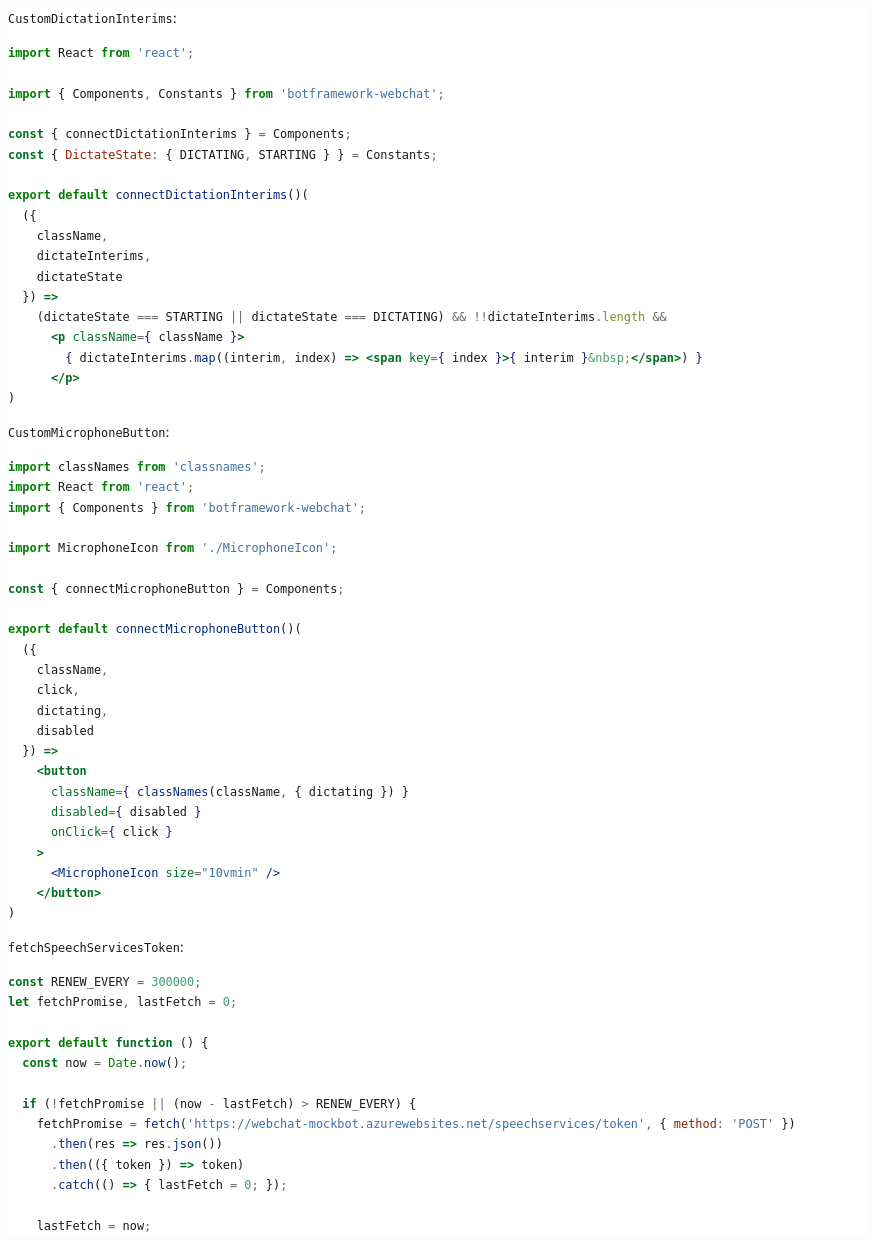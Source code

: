 `CustomDictationInterims`:

```jsx
import React from 'react';

import { Components, Constants } from 'botframework-webchat';

const { connectDictationInterims } = Components;
const { DictateState: { DICTATING, STARTING } } = Constants;

export default connectDictationInterims()(
  ({
    className,
    dictateInterims,
    dictateState
  }) =>
    (dictateState === STARTING || dictateState === DICTATING) && !!dictateInterims.length &&
      <p className={ className }>
        { dictateInterims.map((interim, index) => <span key={ index }>{ interim }&nbsp;</span>) }
      </p>
)
```

`CustomMicrophoneButton`:
```jsx
import classNames from 'classnames';
import React from 'react';
import { Components } from 'botframework-webchat';

import MicrophoneIcon from './MicrophoneIcon';

const { connectMicrophoneButton } = Components;

export default connectMicrophoneButton()(
  ({
    className,
    click,
    dictating,
    disabled
  }) =>
    <button
      className={ classNames(className, { dictating }) }
      disabled={ disabled }
      onClick={ click }
    >
      <MicrophoneIcon size="10vmin" />
    </button>
)
```

`fetchSpeechServicesToken`:
```jsx
const RENEW_EVERY = 300000;
let fetchPromise, lastFetch = 0;

export default function () {
  const now = Date.now();

  if (!fetchPromise || (now - lastFetch) > RENEW_EVERY) {
    fetchPromise = fetch('https://webchat-mockbot.azurewebsites.net/speechservices/token', { method: 'POST' })
      .then(res => res.json())
      .then(({ token }) => token)
      .catch(() => { lastFetch = 0; });

    lastFetch = now;
```